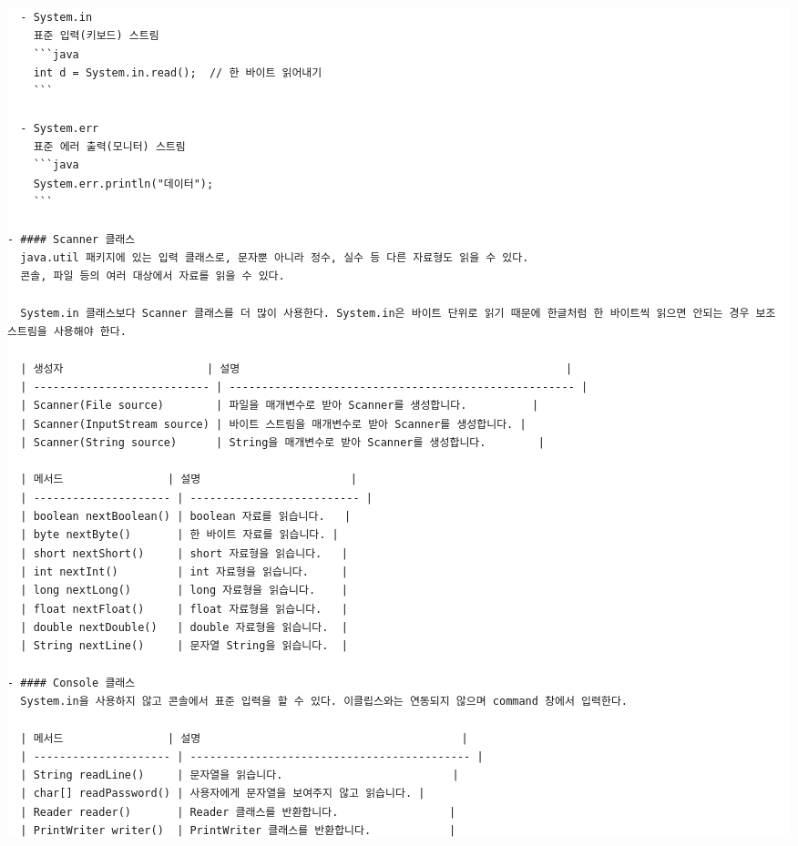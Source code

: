       - System.in
        표준 입력(키보드) 스트림
        ```java
        int d = System.in.read();  // 한 바이트 읽어내기
        ```

      - System.err  
        표준 에러 출력(모니터) 스트림
        ```java
        System.err.println("데이터");
        ```

    - #### Scanner 클래스  
      java.util 패키지에 있는 입력 클래스로, 문자뿐 아니라 정수, 실수 등 다른 자료형도 읽을 수 있다.
      콘솔, 파일 등의 여러 대상에서 자료를 읽을 수 있다.  
      
      System.in 클래스보다 Scanner 클래스를 더 많이 사용한다. System.in은 바이트 단위로 읽기 때문에 한글처럼 한 바이트씩 읽으면 안되는 경우 보조 스트림을 사용해야 한다.

      | 생성자                      | 설명                                                  |
      | --------------------------- | ----------------------------------------------------- |
      | Scanner(File source)        | 파일을 매개변수로 받아 Scanner를 생성합니다.          |
      | Scanner(InputStream source) | 바이트 스트림을 매개변수로 받아 Scanner를 생성합니다. |
      | Scanner(String source)      | String을 매개변수로 받아 Scanner를 생성합니다.        |

      | 메서드                | 설명                       |
      | --------------------- | -------------------------- |
      | boolean nextBoolean() | boolean 자료를 읽습니다.   |
      | byte nextByte()       | 한 바이트 자료를 읽습니다. |
      | short nextShort()     | short 자료형을 읽습니다.   |
      | int nextInt()         | int 자료형을 읽습니다.     |
      | long nextLong()       | long 자료형을 읽습니다.    |
      | float nextFloat()     | float 자료형을 읽습니다.   |
      | double nextDouble()   | double 자료형을 읽습니다.  |
      | String nextLine()     | 문자열 String을 읽습니다.  |

    - #### Console 클래스  
      System.in을 사용하지 않고 콘솔에서 표준 입력을 할 수 있다. 이클립스와는 연동되지 않으며 command 창에서 입력한다.
      
      | 메서드                | 설명                                        |
      | --------------------- | ------------------------------------------- |
      | String readLine()     | 문자열을 읽습니다.                          |
      | char[] readPassword() | 사용자에게 문자열을 보여주지 않고 읽습니다. |
      | Reader reader()       | Reader 클래스를 반환합니다.                 |
      | PrintWriter writer()  | PrintWriter 클래스를 반환합니다.            |
